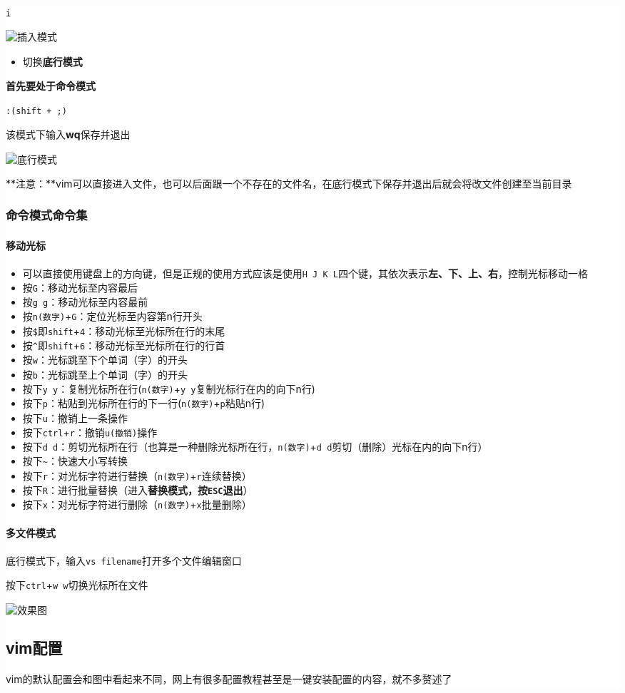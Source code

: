 ~~~
i
~~~

![插入模式](https://raw.githubusercontent.com/Yukii2333/Images/main/blog_image/202306021123128.png "插入模式")

* 切换**底行模式**

**首先要处于命令模式**

~~~
:(shift + ;)
~~~

该模式下输入**wq**保存并退出

![底行模式](https://raw.githubusercontent.com/Yukii2333/Images/main/blog_image/202306021126763.png "底行模式")



**注意：**vim可以直接进入文件，也可以后面跟一个不存在的文件名，在底行模式下保存并退出后就会将改文件创建至当前目录

### 命令模式命令集

#### 移动光标

* 可以直接使用键盘上的方向键，但是正规的使用方式应该是使用`H J K L`四个键，其依次表示**左、下、上、右**，控制光标移动一格
* 按`G`：移动光标至内容最后
* 按`g g`：移动光标至内容最前
* 按`n(数字)`+`G`：定位光标至内容第n行开头
* 按`$`即`shift`+`4`：移动光标至光标所在行的末尾
* 按`^`即`shift`+`6`：移动光标至光标所在行的行首
* 按`w`：光标跳至下个单词（字）的开头
* 按`b`：光标跳至上个单词（字）的开头
* 按下`y y`：复制光标所在行(`n(数字)`+`y y`复制光标行在内的向下n行)
* 按下`p`：粘贴到光标所在行的下一行(`n(数字)`+`p`粘贴n行)
* 按下`u`：撤销上一条操作
* 按下`ctrl`+`r`：撤销`u(撤销)`操作
* 按下`d d`：剪切光标所在行（也算是一种删除光标所在行，`n(数字)`+`d d`剪切（删除）光标在内的向下n行）
* 按下`~`：快速大小写转换
* 按下`r`：对光标字符进行替换（`n(数字)`+`r`连续替换）
* 按下`R`：进行批量替换（进入**替换模式，按`ESC`退出**）
* 按下`x`：对光标字符进行删除（`n(数字)`+`x`批量删除）

#### 多文件模式

底行模式下，输入`vs filename`打开多个文件编辑窗口

按下`ctrl`+`w w`切换光标所在文件

![效果图](https://raw.githubusercontent.com/Yukii2333/Images/main/blog_image/202306021201049.png "效果图")

## vim配置

vim的默认配置会和图中看起来不同，网上有很多配置教程甚至是一键安装配置的内容，就不多赘述了
